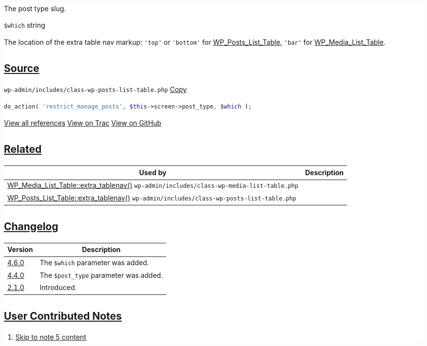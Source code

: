 The post type slug.

`$which` string

The location of the extra table nav markup: `'top'` or `'bottom'` for [WP\_Posts\_List\_Table](https://developer.wordpress.org/reference/classes/wp_posts_list_table/), `'bar'` for [WP\_Media\_List\_Table](https://developer.wordpress.org/reference/classes/wp_media_list_table/).

## [Source](https://developer.wordpress.org/reference/hooks/restrict_manage_posts/\#source)

`wp-admin/includes/class-wp-posts-list-table.php`
[Copy](https://developer.wordpress.org/reference/hooks/restrict_manage_posts/#)

```php
do_action( 'restrict_manage_posts', $this->screen->post_type, $which );

```

[View all references](https://developer.wordpress.org/reference/files/wp-admin/includes/class-wp-posts-list-table.php/) [View on Trac](https://core.trac.wordpress.org/browser/tags/6.8.3/src/wp-admin/includes/class-wp-posts-list-table.php#L594) [View on GitHub](https://github.com/WordPress/wordpress-develop/blob/6.8.3/src/wp-admin/includes/class-wp-posts-list-table.php#L594-L594)

## [Related](https://developer.wordpress.org/reference/hooks/restrict_manage_posts/\#related)

| Used by | Description |
| --- | --- |
| [WP\_Media\_List\_Table::extra\_tablenav()](https://developer.wordpress.org/reference/classes/wp_media_list_table/extra_tablenav/) `wp-admin/includes/class-wp-media-list-table.php` |  |
| [WP\_Posts\_List\_Table::extra\_tablenav()](https://developer.wordpress.org/reference/classes/wp_posts_list_table/extra_tablenav/) `wp-admin/includes/class-wp-posts-list-table.php` |  |

## [Changelog](https://developer.wordpress.org/reference/hooks/restrict_manage_posts/\#changelog)

| Version | Description |
| --- | --- |
| [4.6.0](https://developer.wordpress.org/reference/since/4.6.0/) | The `$which` parameter was added. |
| [4.4.0](https://developer.wordpress.org/reference/since/4.4.0/) | The `$post_type` parameter was added. |
| [2.1.0](https://developer.wordpress.org/reference/since/2.1.0/) | Introduced. |

## [User Contributed Notes](https://developer.wordpress.org/reference/hooks/restrict_manage_posts/\#user-contributed-notes)

1. [Skip to note 5 content](https://developer.wordpress.org/reference/hooks/restrict_manage_posts/#comment-content-3034)


